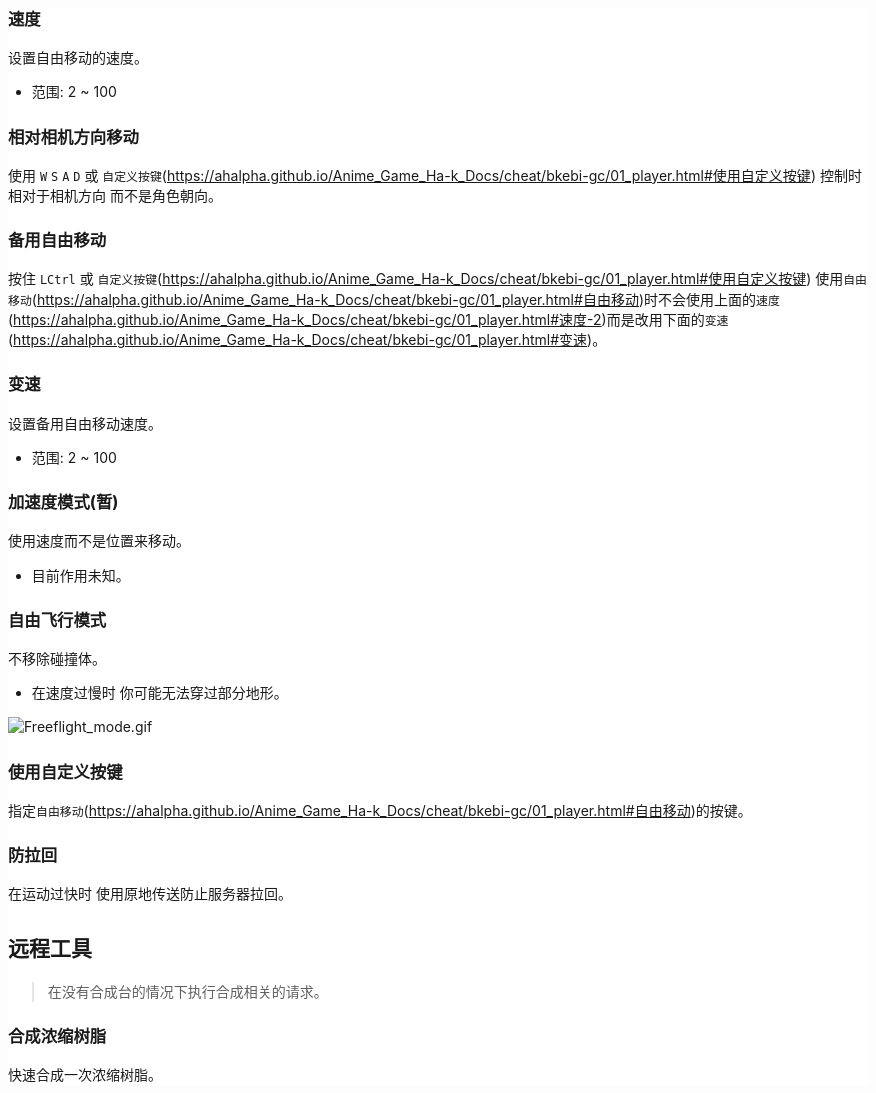 ### 速度 

设置自由移动的速度。

- 范围: 2 ~ 100

### 相对相机方向移动 

使用 `W` `S` `A` `D` 或 `自定义按键`(https://ahalpha.github.io/Anime_Game_Ha-k_Docs/cheat/bkebi-gc/01_player.html#使用自定义按键) 控制时相对于相机方向 而不是角色朝向。

### 备用自由移动 

按住 `LCtrl` 或 `自定义按键`(https://ahalpha.github.io/Anime_Game_Ha-k_Docs/cheat/bkebi-gc/01_player.html#使用自定义按键) 使用`自由移动`(https://ahalpha.github.io/Anime_Game_Ha-k_Docs/cheat/bkebi-gc/01_player.html#自由移动)时不会使用上面的`速度`(https://ahalpha.github.io/Anime_Game_Ha-k_Docs/cheat/bkebi-gc/01_player.html#速度-2)而是改用下面的`变速`(https://ahalpha.github.io/Anime_Game_Ha-k_Docs/cheat/bkebi-gc/01_player.html#变速)。

### 变速 

设置备用自由移动速度。

- 范围: 2 ~ 100

### 加速度模式(暂) 

使用速度而不是位置来移动。

- 目前作用未知。

### 自由飞行模式 

不移除碰撞体。

- 在速度过慢时 你可能无法穿过部分地形。

![Freeflight_mode.gif](_images/ZH_CN/Player/Freeflight_mode.1b51c71e.gif)

### 使用自定义按键 

指定`自由移动`(https://ahalpha.github.io/Anime_Game_Ha-k_Docs/cheat/bkebi-gc/01_player.html#自由移动)的按键。

### 防拉回 

在运动过快时 使用原地传送防止服务器拉回。

## 远程工具 

> 在没有合成台的情况下执行合成相关的请求。

### 合成浓缩树脂 

快速合成一次浓缩树脂。
